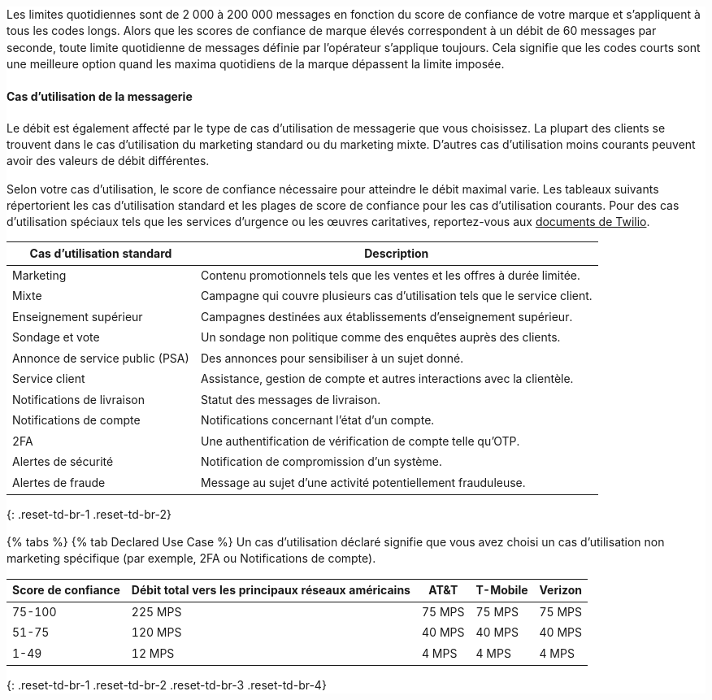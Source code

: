 Les limites quotidiennes sont de 2 000 à 200 000 messages en fonction du score de confiance de votre marque et s’appliquent à tous les codes longs. Alors que les scores de confiance de marque élevés correspondent à un débit de 60 messages par seconde, toute limite quotidienne de messages définie par l’opérateur s’applique toujours. Cela signifie que les codes courts sont une meilleure option quand les maxima quotidiens de la marque dépassent la limite imposée. 

#### Cas d’utilisation de la messagerie

Le débit est également affecté par le type de cas d’utilisation de messagerie que vous choisissez. La plupart des clients se trouvent dans le cas d’utilisation du marketing standard ou du marketing mixte. D’autres cas d’utilisation moins courants peuvent avoir des valeurs de débit différentes.

Selon votre cas d’utilisation, le score de confiance nécessaire pour atteindre le débit maximal varie. Les tableaux suivants répertorient les cas d’utilisation standard et les plages de score de confiance pour les cas d’utilisation courants. Pour des cas d’utilisation spéciaux tels que les services d’urgence ou les œuvres caritatives, reportez-vous aux [documents de Twilio](https://support.twilio.com/hc/en-us/articles/1260803225669-Message-throughput-MPS-and-Trust-Scores-for-A2P-10DLC-in-the-US).

| Cas d’utilisation standard | Description |
| ------------------ | ----------- |
| Marketing | Contenu promotionnels tels que les ventes et les offres à durée limitée. |
| Mixte | Campagne qui couvre plusieurs cas d’utilisation tels que le service client. | 
| Enseignement supérieur | Campagnes destinées aux établissements d’enseignement supérieur. |
| Sondage et vote | Un sondage non politique comme des enquêtes auprès des clients. |
| Annonce de service public (PSA) | Des annonces pour sensibiliser à un sujet donné. |
| Service client | Assistance, gestion de compte et autres interactions avec la clientèle. |
| Notifications de livraison | Statut des messages de livraison. |
| Notifications de compte | Notifications concernant l’état d’un compte. |
| 2FA | Une authentification de vérification de compte telle qu’OTP. | 
| Alertes de sécurité | Notification de compromission d’un système. |
| Alertes de fraude | Message au sujet d’une activité potentiellement frauduleuse. |
{: .reset-td-br-1 .reset-td-br-2}

{% tabs %}
{% tab Declared Use Case %}
Un cas d’utilisation déclaré signifie que vous avez choisi un cas d’utilisation non marketing spécifique (par exemple, 2FA ou Notifications de compte).

| Score de confiance | Débit total vers les principaux réseaux américains | AT&T | T-Mobile | Verizon |
| --- | ----------- | ---- | -------- | ------- |
| 75-100 | 225 MPS | 75 MPS | 75 MPS | 75 MPS |
| 51-75 | 120 MPS | 40 MPS | 40 MPS | 40 MPS |
| 1-49 | 12 MPS | 4 MPS | 4 MPS | 4 MPS| 
{: .reset-td-br-1 .reset-td-br-2 .reset-td-br-3  .reset-td-br-4}
